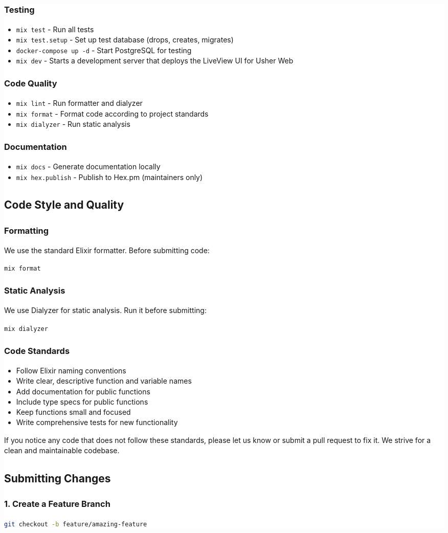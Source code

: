 ### Testing

- `mix test` - Run all tests
- `mix test.setup` - Set up test database (drops, creates, migrates)
- `docker-compose up -d` - Start PostgreSQL for testing
- `mix dev` - Starts a development server that deploys the LiveView UI for Usher Web

### Code Quality

- `mix lint` - Run formatter and dialyzer
- `mix format` - Format code according to project standards
- `mix dialyzer` - Run static analysis

### Documentation

- `mix docs` - Generate documentation locally
- `mix hex.publish` - Publish to Hex.pm (maintainers only)

## Code Style and Quality

### Formatting

We use the standard Elixir formatter. Before submitting code:

```bash
mix format
```

### Static Analysis

We use Dialyzer for static analysis. Run it before submitting:

```bash
mix dialyzer
```

### Code Standards

- Follow Elixir naming conventions
- Write clear, descriptive function and variable names
- Add documentation for public functions
- Include type specs for public functions
- Keep functions small and focused
- Write comprehensive tests for new functionality

If you notice any code that does not follow these standards, please let us know or submit a pull request to fix it. We strive for a clean and maintainable codebase.

## Submitting Changes

### 1. Create a Feature Branch

```bash
git checkout -b feature/amazing-feature
```
